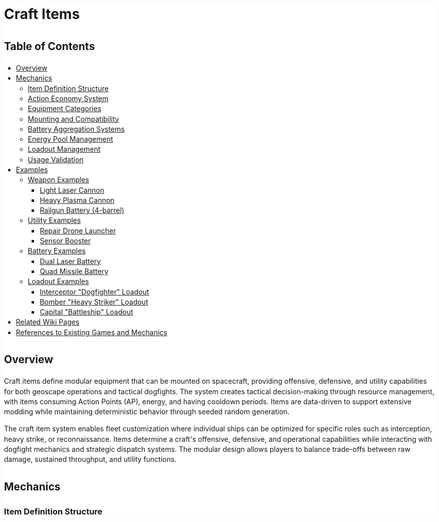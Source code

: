 # Craft Items

## Table of Contents
- [Overview](#overview)
- [Mechanics](#mechanics)
  - [Item Definition Structure](#item-definition-structure)
  - [Action Economy System](#action-economy-system)
  - [Equipment Categories](#equipment-categories)
  - [Mounting and Compatibility](#mounting-and-compatibility)
  - [Battery Aggregation Systems](#battery-aggregation-systems)
  - [Energy Pool Management](#energy-pool-management)
  - [Loadout Management](#loadout-management)
  - [Usage Validation](#usage-validation)
- [Examples](#examples)
  - [Weapon Examples](#weapon-examples)
    - [Light Laser Cannon](#light-laser-cannon)
    - [Heavy Plasma Cannon](#heavy-plasma-cannon)
    - [Railgun Battery (4-barrel)](#railgun-battery-4-barrel)
  - [Utility Examples](#utility-examples)
    - [Repair Drone Launcher](#repair-drone-launcher)
    - [Sensor Booster](#sensor-booster)
  - [Battery Examples](#battery-examples)
    - [Dual Laser Battery](#dual-laser-battery)
    - [Quad Missile Battery](#quad-missile-battery)
  - [Loadout Examples](#loadout-examples)
    - [Interceptor "Dogfighter" Loadout](#interceptor-"dogfighter"-loadout)
    - [Bomber "Heavy Striker" Loadout](#bomber-"heavy-striker"-loadout)
    - [Capital "Battleship" Loadout](#capital-"battleship"-loadout)
- [Related Wiki Pages](#related-wiki-pages)
- [References to Existing Games and Mechanics](#references-to-existing-games-and-mechanics)

## Overview

Craft items define modular equipment that can be mounted on spacecraft, providing offensive, defensive, and utility capabilities for both geoscape operations and tactical dogfights. The system creates tactical decision-making through resource management, with items consuming Action Points (AP), energy, and having cooldown periods. Items are data-driven to support extensive modding while maintaining deterministic behavior through seeded random generation.

The craft item system enables fleet customization where individual ships can be optimized for specific roles such as interception, heavy strike, or reconnaissance. Items determine a craft's offensive, defensive, and operational capabilities while interacting with dogfight mechanics and strategic dispatch systems. The modular design allows players to balance trade-offs between raw damage, sustained throughput, and utility functions.

## Mechanics

### Item Definition Structure
